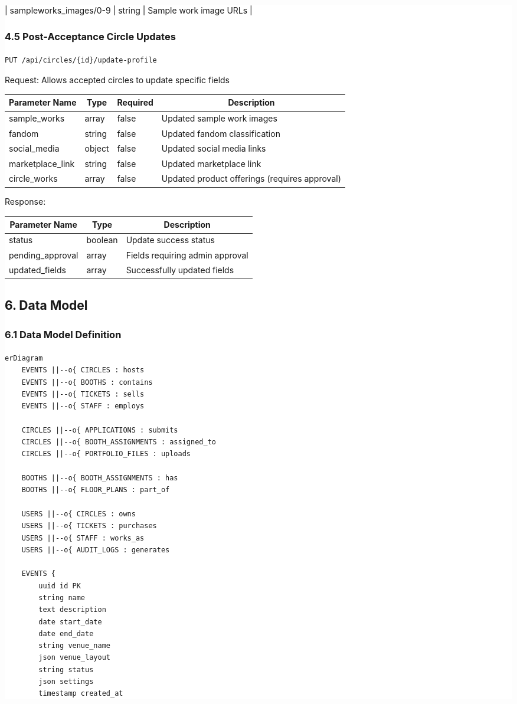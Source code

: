 | sampleworks\_images/0-9 | string     | Sample work image URLs       |

### 4.5 Post-Acceptance Circle Updates

```
PUT /api/circles/{id}/update-profile
```

Request: Allows accepted circles to update specific fields

| Parameter Name    | Type   | Required | Description                                   |
| ----------------- | ------ | -------- | --------------------------------------------- |
| sample\_works     | array  | false    | Updated sample work images                    |
| fandom            | string | false    | Updated fandom classification                 |
| social\_media     | object | false    | Updated social media links                    |
| marketplace\_link | string | false    | Updated marketplace link                      |
| circle\_works     | array  | false    | Updated product offerings (requires approval) |

Response:

| Parameter Name    | Type    | Description                     |
| ----------------- | ------- | ------------------------------- |
| status            | boolean | Update success status           |
| pending\_approval | array   | Fields requiring admin approval |
| updated\_fields   | array   | Successfully updated fields     |

## 6. Data Model

### 6.1 Data Model Definition

```mermaid
erDiagram
    EVENTS ||--o{ CIRCLES : hosts
    EVENTS ||--o{ BOOTHS : contains
    EVENTS ||--o{ TICKETS : sells
    EVENTS ||--o{ STAFF : employs
    
    CIRCLES ||--o{ APPLICATIONS : submits
    CIRCLES ||--o{ BOOTH_ASSIGNMENTS : assigned_to
    CIRCLES ||--o{ PORTFOLIO_FILES : uploads
    
    BOOTHS ||--o{ BOOTH_ASSIGNMENTS : has
    BOOTHS ||--o{ FLOOR_PLANS : part_of
    
    USERS ||--o{ CIRCLES : owns
    USERS ||--o{ TICKETS : purchases
    USERS ||--o{ STAFF : works_as
    USERS ||--o{ AUDIT_LOGS : generates
    
    EVENTS {
        uuid id PK
        string name
        text description
        date start_date
        date end_date
        string venue_name
        json venue_layout
        string status
        json settings
        timestamp created_at
```